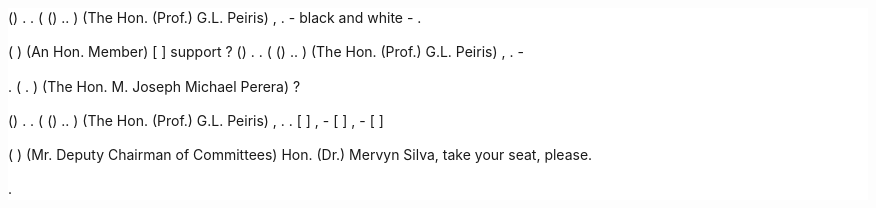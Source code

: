 () . . ( () .. ) (The Hon. (Prof.) G.L. Peiris) , . - black and white - .

( ) (An Hon. Member) [ ] support ? () . . ( () .. ) (The Hon. (Prof.) G.L. Peiris) , . -

. ( . ) (The Hon. M. Joseph Michael Perera) ?

() . . ( () .. ) (The Hon. (Prof.) G.L. Peiris) , . . [ ] , - [ ] , - [ ]

( ) (Mr. Deputy Chairman of Committees) Hon. (Dr.) Mervyn Silva, take your seat, please.

.

